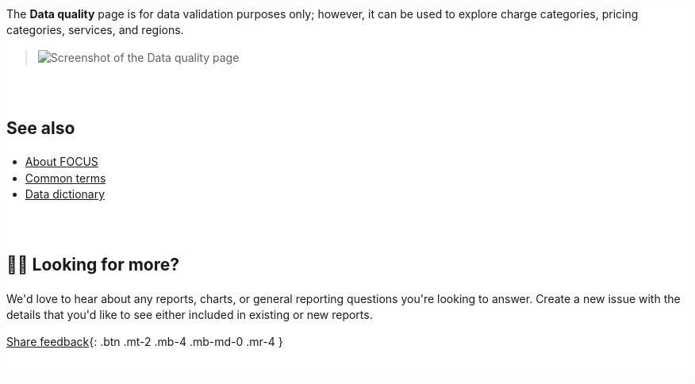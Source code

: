 

The **Data quality** page is for data validation purposes only; however, it can be used to explore charge categories, pricing categories, services, and regions.

> ![Screenshot of the Data quality page](https://github.com/microsoft/finops-toolkit/assets/399533/e4d52402-5b3c-48ea-816c-934b29b8fdc6)

<br>

## See also

- [About FOCUS](../focus/README.md)
- [Common terms](../resources/terms.md)
- [Data dictionary](../resources/data-dictionary.md)

<br>

## 🙋‍♀️ Looking for more?

We'd love to hear about any reports, charts, or general reporting questions you're looking to answer. Create a new issue with the details that you'd like to see either included in existing or new reports.

[Share feedback](https://github.com/microsoft/finops-toolkit/issues/new/choose){: .btn .mt-2 .mb-4 .mb-md-0 .mr-4 }

<br>
